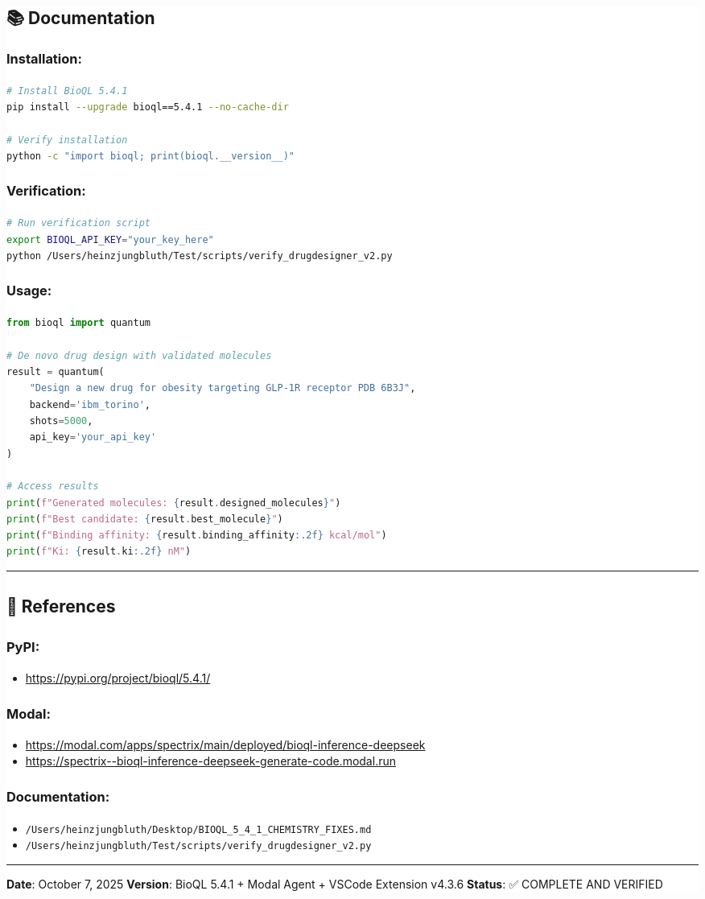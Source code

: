 
## 📚 Documentation

### Installation:
```bash
# Install BioQL 5.4.1
pip install --upgrade bioql==5.4.1 --no-cache-dir

# Verify installation
python -c "import bioql; print(bioql.__version__)"
```

### Verification:
```bash
# Run verification script
export BIOQL_API_KEY="your_key_here"
python /Users/heinzjungbluth/Test/scripts/verify_drugdesigner_v2.py
```

### Usage:
```python
from bioql import quantum

# De novo drug design with validated molecules
result = quantum(
    "Design a new drug for obesity targeting GLP-1R receptor PDB 6B3J",
    backend='ibm_torino',
    shots=5000,
    api_key='your_api_key'
)

# Access results
print(f"Generated molecules: {result.designed_molecules}")
print(f"Best candidate: {result.best_molecule}")
print(f"Binding affinity: {result.binding_affinity:.2f} kcal/mol")
print(f"Ki: {result.ki:.2f} nM")
```

---

## 🔗 References

### PyPI:
- https://pypi.org/project/bioql/5.4.1/

### Modal:
- https://modal.com/apps/spectrix/main/deployed/bioql-inference-deepseek
- https://spectrix--bioql-inference-deepseek-generate-code.modal.run

### Documentation:
- `/Users/heinzjungbluth/Desktop/BIOQL_5_4_1_CHEMISTRY_FIXES.md`
- `/Users/heinzjungbluth/Test/scripts/verify_drugdesigner_v2.py`

---

**Date**: October 7, 2025
**Version**: BioQL 5.4.1 + Modal Agent + VSCode Extension v4.3.6
**Status**: ✅ COMPLETE AND VERIFIED
